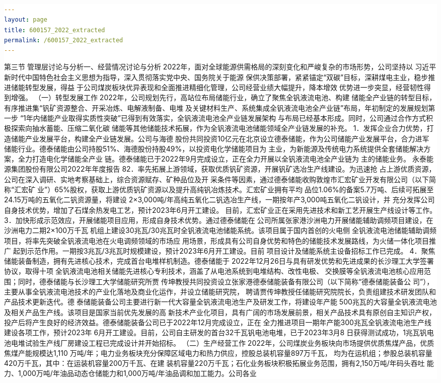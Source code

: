 ```yaml
---
layout: page
title: 600157_2022_extracted
permalink: /600157_2022_extracted
---
```


第三节
管理层讨论与分析一、经营情况讨论与分析
2022年，面对全球能源供需格局的深刻变化和严峻复杂的市场形势，公司坚持以
习近平新时代中国特色社会主义思想为指导，深入贯彻落实党中央、国务院关于能源
保供决策部署，紧紧锚定“双碳”目标，深耕煤电主业，稳步推进储能转型发展，得益
于公司煤炭板块优异表现和全面推进精细化管理，公司经营业绩大幅提升，降本增效
优势进一步突显，经营韧性得到增强。
（一）转型发展工作
2022年，公司规划先行，高站位布局储能行业，确立了聚焦全钒液流电池、构建
储能全产业链的转型目标，有序推进集“钒矿资源整合、开采冶炼、电解液制备、电堆
及关键材料生产、系统集成全钒液流电池全产业链”布局，年初制定的发展规划第一步
“1年内储能产业取得实质性突破”已得到有效落实，全钒液流电池全产业链发展架构
与布局已经基本形成。同时，公司通过合作方式积极探索向抽水蓄能、压缩二氧化碳
储能等其他储能技术拓展，作为全钒液流电池储能领域全产业链发展的补充。
1．发挥企业合力优势，打造储能产业发展平台，构建全产业链发展。公司与海德
股份共同投资10亿元在北京设立德泰储能，作为公司储能产业发展平台，合力进军
储能行业。德泰储能由公司持股51%、海德股份持股49%，以投资电化学储能项目为
主业，为新能源及传统电力系统提供全套储能解决方案，全力打造电化学储能全产业
链。德泰储能已于2022年9月完成设立，正在全力开展以全钒液流电池全产业链为
主的储能业务。
永泰能源集团股份有限公司2022年年度报告
82．率先拓展上游领域，获取优质钒矿资源，开展钒矿选冶生产线建设。为迅速抢
占上游优质资源，公司在深入调研、实地考察基础上，综合资源赋存、矿种品位及开
采条件等因素，通过德泰储能收购敦煌市汇宏矿业开发有限公司（以下简称“汇宏矿
业”）65%股权，获取上游优质钒矿资源以及提升高纯钒冶炼技术。汇宏矿业拥有平均
品位1.06%的备案5.7万吨、后续可拓展至24.15万吨的五氧化二钒资源量，将建设
2×3,000吨/年高纯五氧化二钒选冶生产线，一期按年产3,000吨五氧化二钒设计，并
充分发挥公司自身技术优势，增加了石煤余热发电工艺，预计2023年6月开工建设。
目前，汇宏矿业正在采用先进技术和新工艺开展生产线设计等工作。
3．加快形成示范效应，开展储能项目应用，形成自身技术优势。通过德泰储能在
公司所属张家港沙洲电力开展储能辅助调频项目建设，在沙洲电力二期2×100万千瓦
机组上建设30兆瓦/30兆瓦时全钒液流电池储能系统。该项目属于国内首创的火电侧
全钒液流电池储能辅助调频项目，将率先突破全钒液流电池在火电调频领域的市场应
用场景，形成具有公司自身优势和特色的储能技术发展路线，为火储一体化项目推广
起到示范作用。一期按3兆瓦/3兆瓦时规模建设，预计2023年6月开工建设。目前
项目设计及储能系统主设备招标工作已完成。
4．聚焦储能装备制造，拥有先进核心技术，完成首台电堆样机制造。德泰储能于
2022年12月26日与具有研发优势和先进成果的长沙理工大学签署协议，取得十项
全钒液流电池相关储能先进核心专利技术，涵盖了从电池系统到电堆结构、改性电极、
交换膜等全钒液流电池核心应用范围；同时，德泰储能与长沙理工大学储能研究所贾
传坤教授共同投资设立张家港德泰储能装备有限公司（以下简称“德泰储能装备公
司”），主要从事全钒液流电池技术的产业化落地及商业化运作，并设立储能研究院，
聘请贾传坤教授任储能研究院院长，负责组建技术研发团队和产品技术更新迭代。德
泰储能装备公司主要进行新一代大容量全钒液流电池生产及研发工作，将建设年产能
500兆瓦的大容量全钒液流电池及相关产品生产线。该项目是国家当前优先发展的高
新技术产业化项目，具有广阔的市场发展前景，相关产品技术具有原创自主知识产权，
投产后将产生良好的经济效益。德泰储能装备公司已于2022年12月完成设立，正在
全力推进项目一期年产能300兆瓦全钒液流电池生产线建设各项工作，预计2023年
6月开工建设。目前，公司自主研发的首台32千瓦钒电池电堆，已于2023年3月8
日获得测试成功，1兆瓦钒电池电堆试验生产线厂房建设工程已完成设计并开始招标。
（二）生产经营工作
2022年，公司煤炭业务板块向市场提供优质焦煤产品，优质焦煤产能规模达1,110
万吨/年；电力业务板块充分保障区域电力和热力供应，控股总装机容量897万千瓦，
均为在运机组；参股总装机容量420万千瓦，其中：在运装机容量200万千瓦、在建
装机容量220万千瓦；石化业务板块积极拓展业务范围，拥有2,150万吨/年码头吞吐
能力、1,000万吨/年油品动态仓储能力和1,000万吨/年油品调和加工能力。公司各业